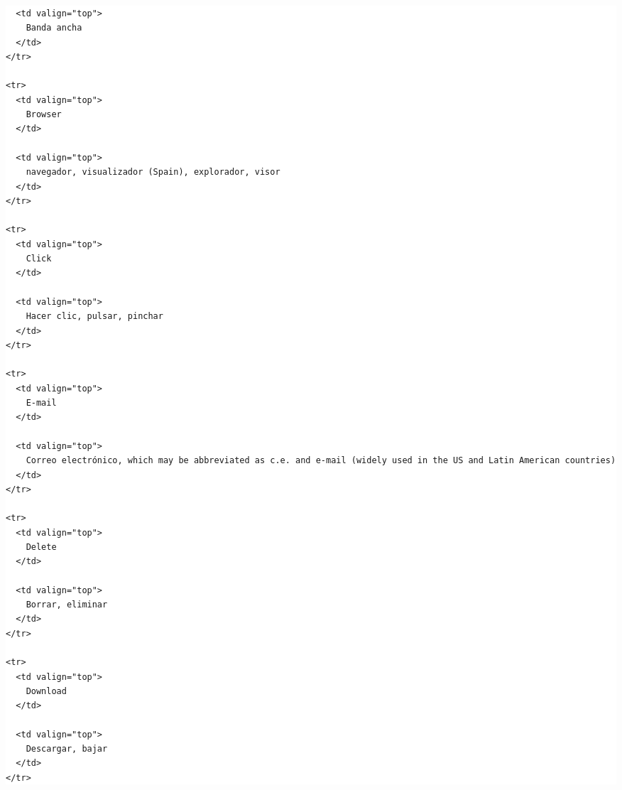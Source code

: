       <td valign="top">
        Banda ancha
      </td>
    </tr>
    
    <tr>
      <td valign="top">
        Browser
      </td>
      
      <td valign="top">
        navegador, visualizador (Spain), explorador, visor
      </td>
    </tr>
    
    <tr>
      <td valign="top">
        Click
      </td>
      
      <td valign="top">
        Hacer clic, pulsar, pinchar
      </td>
    </tr>
    
    <tr>
      <td valign="top">
        E-mail
      </td>
      
      <td valign="top">
        Correo electrónico, which may be abbreviated as c.e. and e-mail (widely used in the US and Latin American countries)
      </td>
    </tr>
    
    <tr>
      <td valign="top">
        Delete
      </td>
      
      <td valign="top">
        Borrar, eliminar
      </td>
    </tr>
    
    <tr>
      <td valign="top">
        Download
      </td>
      
      <td valign="top">
        Descargar, bajar
      </td>
    </tr>
    